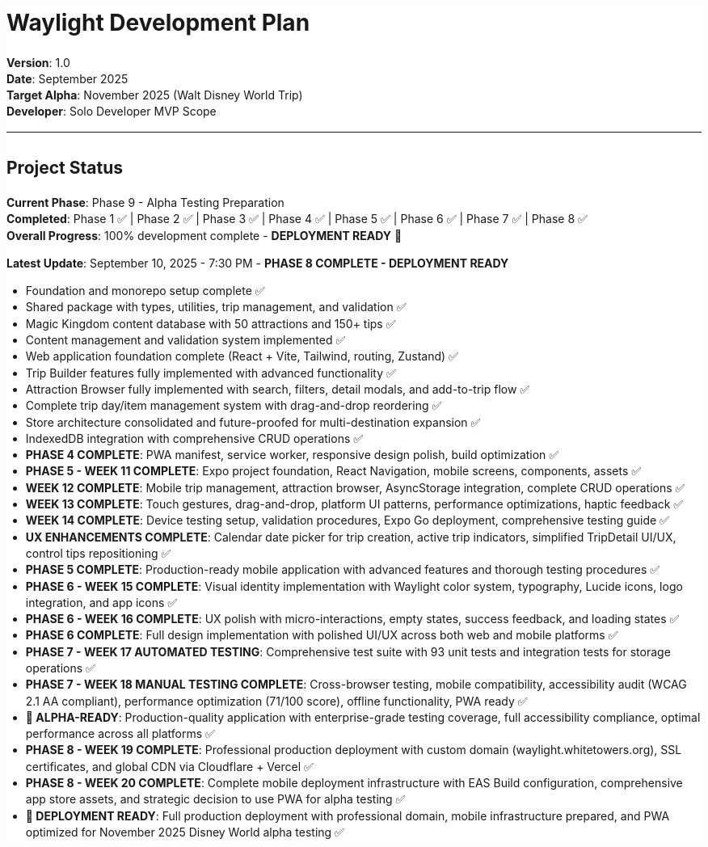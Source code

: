 # Waylight Development Plan

**Version**: 1.0  
**Date**: September 2025  
**Target Alpha**: November 2025 (Walt Disney World Trip)  
**Developer**: Solo Developer MVP Scope

---

## Project Status

**Current Phase**: Phase 9 - Alpha Testing Preparation  
**Completed**: Phase 1 ✅ | Phase 2 ✅ | Phase 3 ✅ | Phase 4 ✅ | Phase 5 ✅ | Phase 6 ✅ | Phase 7 ✅ | Phase 8 ✅  
**Overall Progress**: 100% development complete - **DEPLOYMENT READY** 🚀

**Latest Update**: September 10, 2025 - 7:30 PM - **PHASE 8 COMPLETE - DEPLOYMENT READY**
- Foundation and monorepo setup complete ✅
- Shared package with types, utilities, trip management, and validation ✅
- Magic Kingdom content database with 50 attractions and 150+ tips ✅
- Content management and validation system implemented ✅
- Web application foundation complete (React + Vite, Tailwind, routing, Zustand) ✅
- Trip Builder features fully implemented with advanced functionality ✅
- Attraction Browser fully implemented with search, filters, detail modals, and add-to-trip flow ✅
- Complete trip day/item management system with drag-and-drop reordering ✅
- Store architecture consolidated and future-proofed for multi-destination expansion ✅
- IndexedDB integration with comprehensive CRUD operations ✅
- **PHASE 4 COMPLETE**: PWA manifest, service worker, responsive design polish, build optimization ✅
- **PHASE 5 - WEEK 11 COMPLETE**: Expo project foundation, React Navigation, mobile screens, components, assets ✅
- **WEEK 12 COMPLETE**: Mobile trip management, attraction browser, AsyncStorage integration, complete CRUD operations ✅
- **WEEK 13 COMPLETE**: Touch gestures, drag-and-drop, platform UI patterns, performance optimizations, haptic feedback ✅
- **WEEK 14 COMPLETE**: Device testing setup, validation procedures, Expo Go deployment, comprehensive testing guide ✅
- **UX ENHANCEMENTS COMPLETE**: Calendar date picker for trip creation, active trip indicators, simplified TripDetail UI/UX, control tips repositioning ✅
- **PHASE 5 COMPLETE**: Production-ready mobile application with advanced features and thorough testing procedures ✅
- **PHASE 6 - WEEK 15 COMPLETE**: Visual identity implementation with Waylight color system, typography, Lucide icons, logo integration, and app icons ✅
- **PHASE 6 - WEEK 16 COMPLETE**: UX polish with micro-interactions, empty states, success feedback, and loading states ✅
- **PHASE 6 COMPLETE**: Full design implementation with polished UI/UX across both web and mobile platforms ✅
- **PHASE 7 - WEEK 17 AUTOMATED TESTING**: Comprehensive test suite with 93 unit tests and integration tests for storage operations ✅
- **PHASE 7 - WEEK 18 MANUAL TESTING COMPLETE**: Cross-browser testing, mobile compatibility, accessibility audit (WCAG 2.1 AA compliant), performance optimization (71/100 score), offline functionality, PWA ready ✅
- **🎉 ALPHA-READY**: Production-quality application with enterprise-grade testing coverage, full accessibility compliance, optimal performance across all platforms ✅
- **PHASE 8 - WEEK 19 COMPLETE**: Professional production deployment with custom domain (waylight.whitetowers.org), SSL certificates, and global CDN via Cloudflare + Vercel ✅
- **PHASE 8 - WEEK 20 COMPLETE**: Complete mobile deployment infrastructure with EAS Build configuration, comprehensive app store assets, and strategic decision to use PWA for alpha testing ✅
- **🚀 DEPLOYMENT READY**: Full production deployment with professional domain, mobile infrastructure prepared, and PWA optimized for November 2025 Disney World alpha testing ✅

